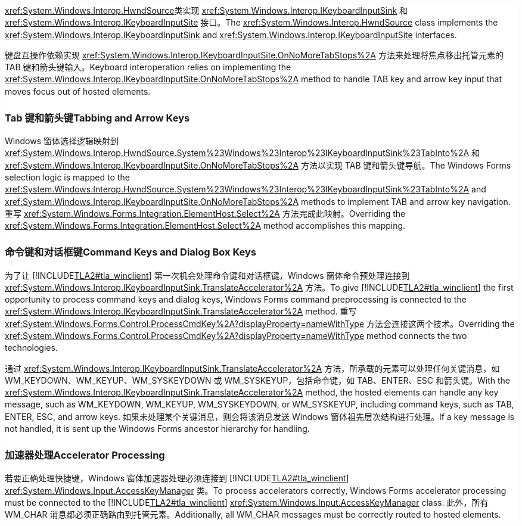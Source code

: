  <span data-ttu-id="020f4-160"><xref:System.Windows.Interop.HwndSource>类实现 <xref:System.Windows.Interop.IKeyboardInputSink> 和 <xref:System.Windows.Interop.IKeyboardInputSite> 接口。</span><span class="sxs-lookup"><span data-stu-id="020f4-160">The <xref:System.Windows.Interop.HwndSource> class implements the <xref:System.Windows.Interop.IKeyboardInputSink> and <xref:System.Windows.Interop.IKeyboardInputSite> interfaces.</span></span>  
  
 <span data-ttu-id="020f4-161">键盘互操作依赖实现 <xref:System.Windows.Interop.IKeyboardInputSite.OnNoMoreTabStops%2A> 方法来处理将焦点移出托管元素的 TAB 键和箭头键输入。</span><span class="sxs-lookup"><span data-stu-id="020f4-161">Keyboard interoperation relies on implementing the <xref:System.Windows.Interop.IKeyboardInputSite.OnNoMoreTabStops%2A> method to handle TAB key and arrow key input that moves focus out of hosted elements.</span></span>  
  
### <a name="tabbing-and-arrow-keys"></a><span data-ttu-id="020f4-162">Tab 键和箭头键</span><span class="sxs-lookup"><span data-stu-id="020f4-162">Tabbing and Arrow Keys</span></span>  
 <span data-ttu-id="020f4-163">Windows 窗体选择逻辑映射到 <xref:System.Windows.Interop.HwndSource.System%23Windows%23Interop%23IKeyboardInputSink%23TabInto%2A> 和 <xref:System.Windows.Interop.IKeyboardInputSite.OnNoMoreTabStops%2A> 方法以实现 TAB 键和箭头键导航。</span><span class="sxs-lookup"><span data-stu-id="020f4-163">The Windows Forms selection logic is mapped to the <xref:System.Windows.Interop.HwndSource.System%23Windows%23Interop%23IKeyboardInputSink%23TabInto%2A> and <xref:System.Windows.Interop.IKeyboardInputSite.OnNoMoreTabStops%2A> methods to implement TAB and arrow key navigation.</span></span> <span data-ttu-id="020f4-164">重写 <xref:System.Windows.Forms.Integration.ElementHost.Select%2A> 方法完成此映射。</span><span class="sxs-lookup"><span data-stu-id="020f4-164">Overriding the <xref:System.Windows.Forms.Integration.ElementHost.Select%2A> method accomplishes this mapping.</span></span>  
  
### <a name="command-keys-and-dialog-box-keys"></a><span data-ttu-id="020f4-165">命令键和对话框键</span><span class="sxs-lookup"><span data-stu-id="020f4-165">Command Keys and Dialog Box Keys</span></span>  
 <span data-ttu-id="020f4-166">为了让 [!INCLUDE[TLA2#tla_winclient](../../../includes/tla2sharptla-winclient-md.md)] 第一次机会处理命令键和对话框键，Windows 窗体命令预处理连接到 <xref:System.Windows.Interop.IKeyboardInputSink.TranslateAccelerator%2A> 方法。</span><span class="sxs-lookup"><span data-stu-id="020f4-166">To give [!INCLUDE[TLA2#tla_winclient](../../../includes/tla2sharptla-winclient-md.md)] the first opportunity to process command keys and dialog keys, Windows Forms command preprocessing is connected to the <xref:System.Windows.Interop.IKeyboardInputSink.TranslateAccelerator%2A> method.</span></span> <span data-ttu-id="020f4-167">重写 <xref:System.Windows.Forms.Control.ProcessCmdKey%2A?displayProperty=nameWithType> 方法会连接这两个技术。</span><span class="sxs-lookup"><span data-stu-id="020f4-167">Overriding the <xref:System.Windows.Forms.Control.ProcessCmdKey%2A?displayProperty=nameWithType> method connects the two technologies.</span></span>  
  
 <span data-ttu-id="020f4-168">通过 <xref:System.Windows.Interop.IKeyboardInputSink.TranslateAccelerator%2A> 方法，所承载的元素可以处理任何关键消息，如 WM_KEYDOWN、WM_KEYUP、WM_SYSKEYDOWN 或 WM_SYSKEYUP，包括命令键，如 TAB、ENTER、ESC 和箭头键。</span><span class="sxs-lookup"><span data-stu-id="020f4-168">With the <xref:System.Windows.Interop.IKeyboardInputSink.TranslateAccelerator%2A> method, the hosted elements can handle any key message, such as WM_KEYDOWN, WM_KEYUP, WM_SYSKEYDOWN, or WM_SYSKEYUP, including command keys, such as TAB, ENTER, ESC, and arrow keys.</span></span> <span data-ttu-id="020f4-169">如果未处理某个关键消息，则会将该消息发送 Windows 窗体祖先层次结构进行处理。</span><span class="sxs-lookup"><span data-stu-id="020f4-169">If a key message is not handled, it is sent up the Windows Forms ancestor hierarchy for handling.</span></span>  
  
### <a name="accelerator-processing"></a><span data-ttu-id="020f4-170">加速器处理</span><span class="sxs-lookup"><span data-stu-id="020f4-170">Accelerator Processing</span></span>  
 <span data-ttu-id="020f4-171">若要正确处理快捷键，Windows 窗体加速器处理必须连接到 [!INCLUDE[TLA2#tla_winclient](../../../includes/tla2sharptla-winclient-md.md)] <xref:System.Windows.Input.AccessKeyManager> 类。</span><span class="sxs-lookup"><span data-stu-id="020f4-171">To process accelerators correctly, Windows Forms accelerator processing must be connected to the [!INCLUDE[TLA2#tla_winclient](../../../includes/tla2sharptla-winclient-md.md)] <xref:System.Windows.Input.AccessKeyManager> class.</span></span> <span data-ttu-id="020f4-172">此外，所有 WM_CHAR 消息都必须正确路由到托管元素。</span><span class="sxs-lookup"><span data-stu-id="020f4-172">Additionally, all WM_CHAR messages must be correctly routed to hosted elements.</span></span>  
  
